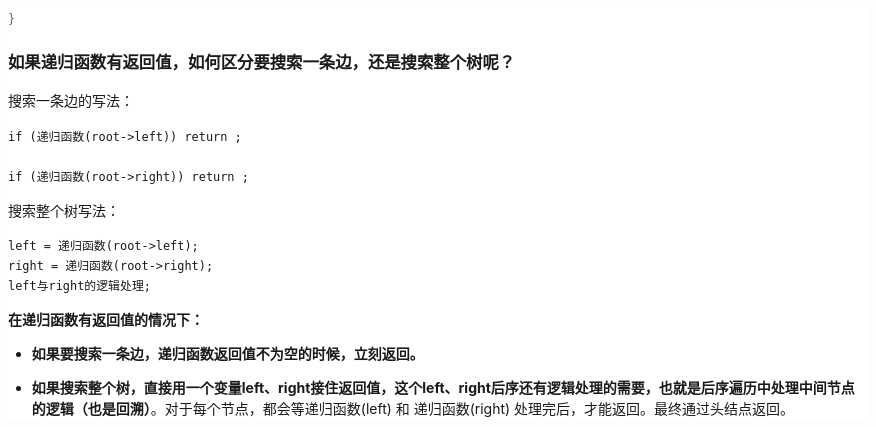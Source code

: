 ```java
}
```

### 如果递归函数有返回值，如何区分要搜索一条边，还是搜索整个树呢？

搜索一条边的写法：

```
if (递归函数(root->left)) return ;

if (递归函数(root->right)) return ;
```

搜索整个树写法：

```
left = 递归函数(root->left);
right = 递归函数(root->right);
left与right的逻辑处理;
```

**在递归函数有返回值的情况下：**

* **如果要搜索一条边，递归函数返回值不为空的时候，立刻返回。**

* **如果搜索整个树，直接用一个变量left、right接住返回值，这个left、right后序还有逻辑处理的需要，也就是后序遍历中处理中间节点的逻辑（也是回溯）**。对于每个节点，都会等递归函数(left) 和 递归函数(right) 处理完后，才能返回。最终通过头结点返回。

